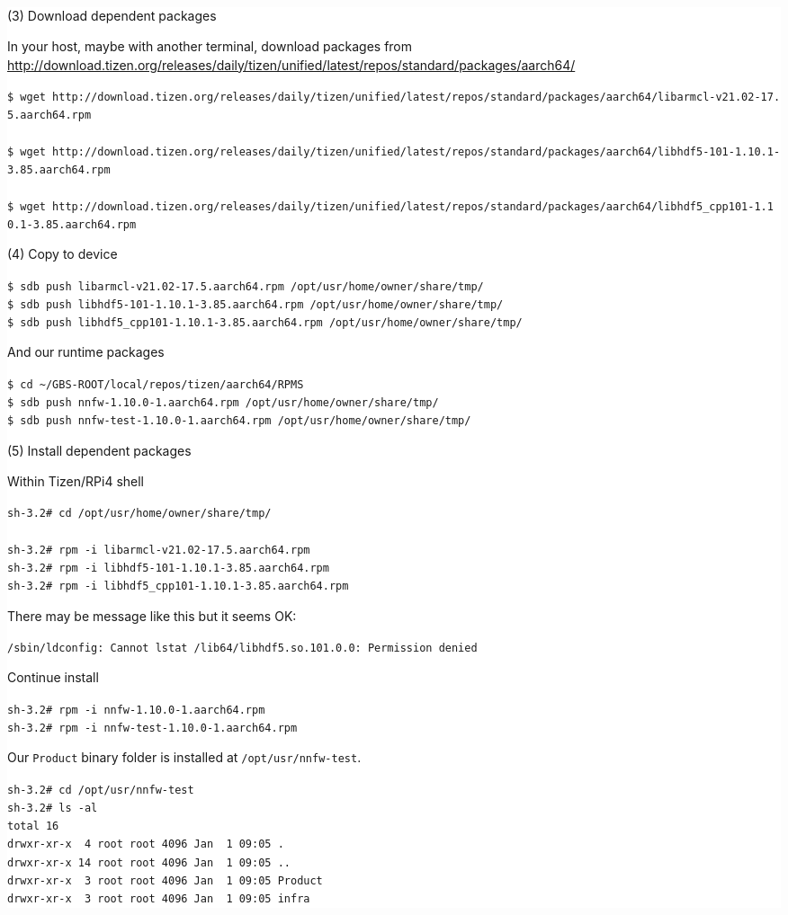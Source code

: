 (3) Download dependent packages

In your host, maybe with another terminal, download packages from
http://download.tizen.org/releases/daily/tizen/unified/latest/repos/standard/packages/aarch64/

```
$ wget http://download.tizen.org/releases/daily/tizen/unified/latest/repos/standard/packages/aarch64/libarmcl-v21.02-17.5.aarch64.rpm

$ wget http://download.tizen.org/releases/daily/tizen/unified/latest/repos/standard/packages/aarch64/libhdf5-101-1.10.1-3.85.aarch64.rpm

$ wget http://download.tizen.org/releases/daily/tizen/unified/latest/repos/standard/packages/aarch64/libhdf5_cpp101-1.10.1-3.85.aarch64.rpm
```

(4) Copy to device
```
$ sdb push libarmcl-v21.02-17.5.aarch64.rpm /opt/usr/home/owner/share/tmp/
$ sdb push libhdf5-101-1.10.1-3.85.aarch64.rpm /opt/usr/home/owner/share/tmp/
$ sdb push libhdf5_cpp101-1.10.1-3.85.aarch64.rpm /opt/usr/home/owner/share/tmp/
```
And our runtime packages
```
$ cd ~/GBS-ROOT/local/repos/tizen/aarch64/RPMS
$ sdb push nnfw-1.10.0-1.aarch64.rpm /opt/usr/home/owner/share/tmp/
$ sdb push nnfw-test-1.10.0-1.aarch64.rpm /opt/usr/home/owner/share/tmp/
```

(5) Install dependent packages

Within Tizen/RPi4 shell
```
sh-3.2# cd /opt/usr/home/owner/share/tmp/

sh-3.2# rpm -i libarmcl-v21.02-17.5.aarch64.rpm
sh-3.2# rpm -i libhdf5-101-1.10.1-3.85.aarch64.rpm
sh-3.2# rpm -i libhdf5_cpp101-1.10.1-3.85.aarch64.rpm
```
There may be message like this but it seems OK:
```
/sbin/ldconfig: Cannot lstat /lib64/libhdf5.so.101.0.0: Permission denied
```
Continue install
```
sh-3.2# rpm -i nnfw-1.10.0-1.aarch64.rpm
sh-3.2# rpm -i nnfw-test-1.10.0-1.aarch64.rpm
```

Our `Product` binary folder is installed at `/opt/usr/nnfw-test`.
```
sh-3.2# cd /opt/usr/nnfw-test
sh-3.2# ls -al
total 16
drwxr-xr-x  4 root root 4096 Jan  1 09:05 .
drwxr-xr-x 14 root root 4096 Jan  1 09:05 ..
drwxr-xr-x  3 root root 4096 Jan  1 09:05 Product
drwxr-xr-x  3 root root 4096 Jan  1 09:05 infra
```
